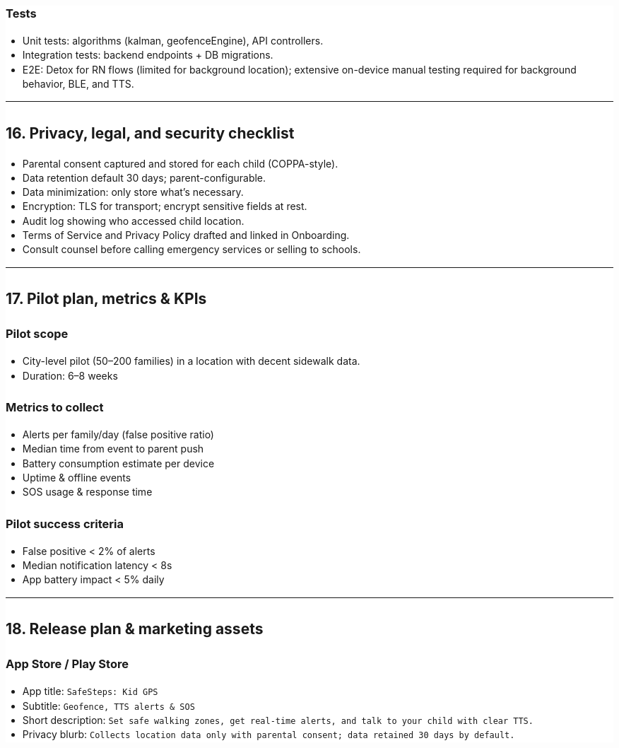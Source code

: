 ### Tests

* Unit tests: algorithms (kalman, geofenceEngine), API controllers.
* Integration tests: backend endpoints + DB migrations.
* E2E: Detox for RN flows (limited for background location); extensive on-device manual testing required for background behavior, BLE, and TTS.

---

## 16. Privacy, legal, and security checklist

* Parental consent captured and stored for each child (COPPA-style).
* Data retention default 30 days; parent-configurable.
* Data minimization: only store what’s necessary.
* Encryption: TLS for transport; encrypt sensitive fields at rest.
* Audit log showing who accessed child location.
* Terms of Service and Privacy Policy drafted and linked in Onboarding.
* Consult counsel before calling emergency services or selling to schools.

---

## 17. Pilot plan, metrics & KPIs

### Pilot scope

* City-level pilot (50–200 families) in a location with decent sidewalk data.
* Duration: 6–8 weeks

### Metrics to collect

* Alerts per family/day (false positive ratio)
* Median time from event to parent push
* Battery consumption estimate per device
* Uptime & offline events
* SOS usage & response time

### Pilot success criteria

* False positive < 2% of alerts
* Median notification latency < 8s
* App battery impact < 5% daily

---

## 18. Release plan & marketing assets

### App Store / Play Store

* App title: `SafeSteps: Kid GPS`
* Subtitle: `Geofence, TTS alerts & SOS`
* Short description: `Set safe walking zones, get real-time alerts, and talk to your child with clear TTS.`
* Privacy blurb: `Collects location data only with parental consent; data retained 30 days by default.`
